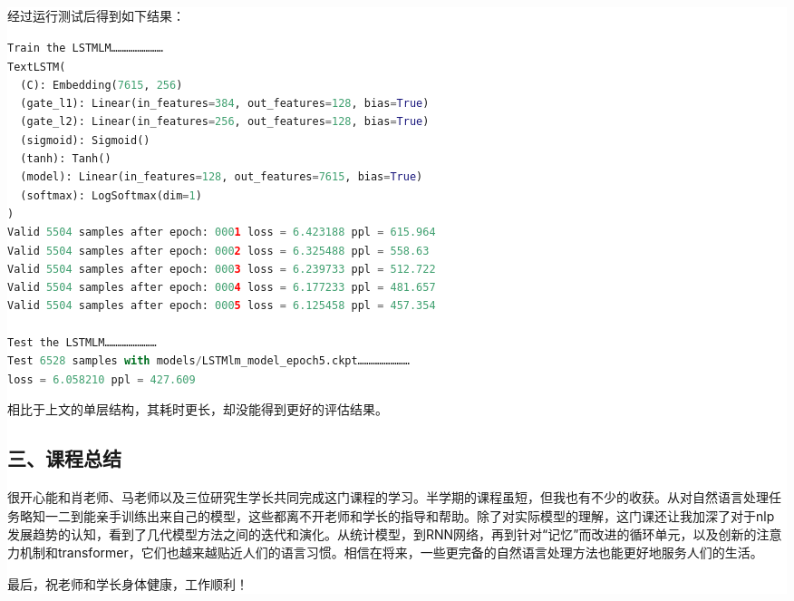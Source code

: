 经过运行测试后得到如下结果：

```python
Train the LSTMLM……………………
TextLSTM(
  (C): Embedding(7615, 256)
  (gate_l1): Linear(in_features=384, out_features=128, bias=True)
  (gate_l2): Linear(in_features=256, out_features=128, bias=True)
  (sigmoid): Sigmoid()
  (tanh): Tanh()
  (model): Linear(in_features=128, out_features=7615, bias=True)
  (softmax): LogSoftmax(dim=1)
)
Valid 5504 samples after epoch: 0001 loss = 6.423188 ppl = 615.964
Valid 5504 samples after epoch: 0002 loss = 6.325488 ppl = 558.63
Valid 5504 samples after epoch: 0003 loss = 6.239733 ppl = 512.722
Valid 5504 samples after epoch: 0004 loss = 6.177233 ppl = 481.657
Valid 5504 samples after epoch: 0005 loss = 6.125458 ppl = 457.354

Test the LSTMLM……………………
Test 6528 samples with models/LSTMlm_model_epoch5.ckpt……………………
loss = 6.058210 ppl = 427.609
```

相比于上文的单层结构，其耗时更长，却没能得到更好的评估结果。

## 三、课程总结

很开心能和肖老师、马老师以及三位研究生学长共同完成这门课程的学习。半学期的课程虽短，但我也有不少的收获。从对自然语言处理任务略知一二到能亲手训练出来自己的模型，这些都离不开老师和学长的指导和帮助。除了对实际模型的理解，这门课还让我加深了对于nlp发展趋势的认知，看到了几代模型方法之间的迭代和演化。从统计模型，到RNN网络，再到针对“记忆”而改进的循环单元，以及创新的注意力机制和transformer，它们也越来越贴近人们的语言习惯。相信在将来，一些更完备的自然语言处理方法也能更好地服务人们的生活。

最后，祝老师和学长身体健康，工作顺利！